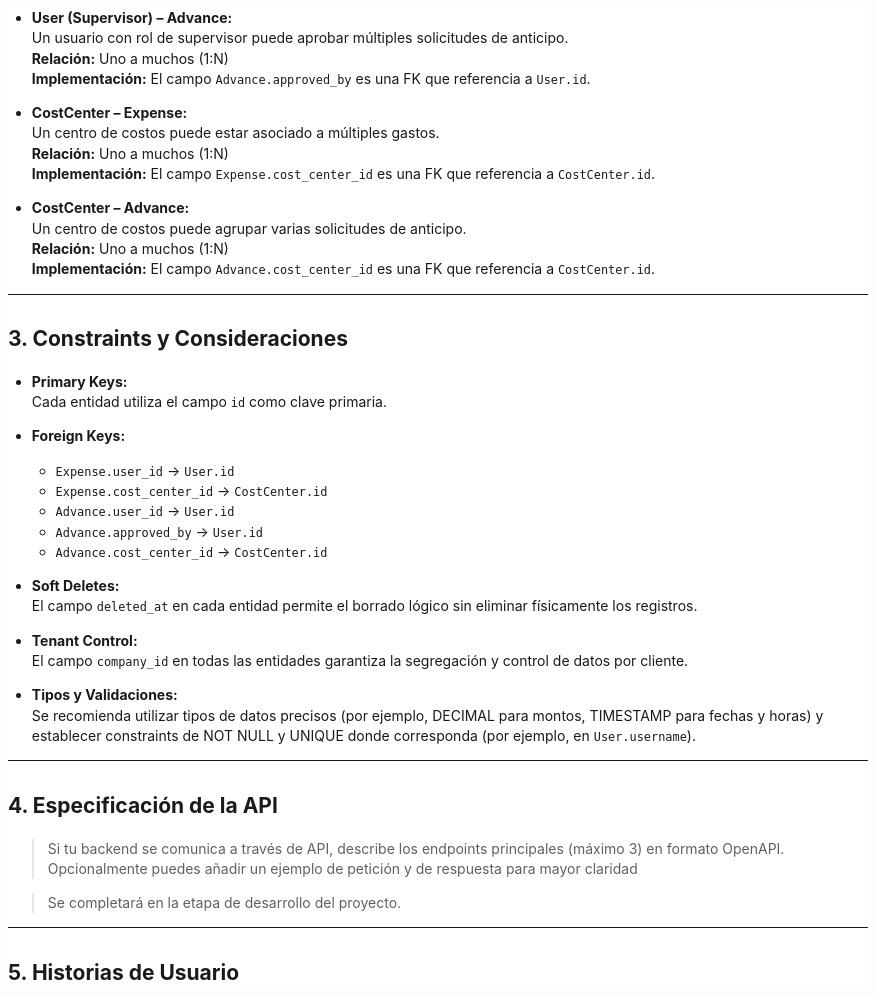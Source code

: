 - **User (Supervisor) – Advance:**  
  Un usuario con rol de supervisor puede aprobar múltiples solicitudes de anticipo.  
  **Relación:** Uno a muchos (1:N)  
  **Implementación:** El campo `Advance.approved_by` es una FK que referencia a `User.id`.

- **CostCenter – Expense:**  
  Un centro de costos puede estar asociado a múltiples gastos.  
  **Relación:** Uno a muchos (1:N)  
  **Implementación:** El campo `Expense.cost_center_id` es una FK que referencia a `CostCenter.id`.

- **CostCenter – Advance:**  
  Un centro de costos puede agrupar varias solicitudes de anticipo.  
  **Relación:** Uno a muchos (1:N)  
  **Implementación:** El campo `Advance.cost_center_id` es una FK que referencia a `CostCenter.id`.

---

## 3. Constraints y Consideraciones

- **Primary Keys:**  
  Cada entidad utiliza el campo `id` como clave primaria.

- **Foreign Keys:**  
  - `Expense.user_id` → `User.id`
  - `Expense.cost_center_id` → `CostCenter.id`
  - `Advance.user_id` → `User.id`
  - `Advance.approved_by` → `User.id`
  - `Advance.cost_center_id` → `CostCenter.id`

- **Soft Deletes:**  
  El campo `deleted_at` en cada entidad permite el borrado lógico sin eliminar físicamente los registros.

- **Tenant Control:**  
  El campo `company_id` en todas las entidades garantiza la segregación y control de datos por cliente.

- **Tipos y Validaciones:**  
  Se recomienda utilizar tipos de datos precisos (por ejemplo, DECIMAL para montos, TIMESTAMP para fechas y horas) y establecer constraints de NOT NULL y UNIQUE donde corresponda (por ejemplo, en `User.username`).

---

## 4. Especificación de la API

> Si tu backend se comunica a través de API, describe los endpoints principales (máximo 3) en formato OpenAPI. Opcionalmente puedes añadir un ejemplo de petición y de respuesta para mayor claridad

> Se completará en la etapa de desarrollo del proyecto.

---

## 5. Historias de Usuario
